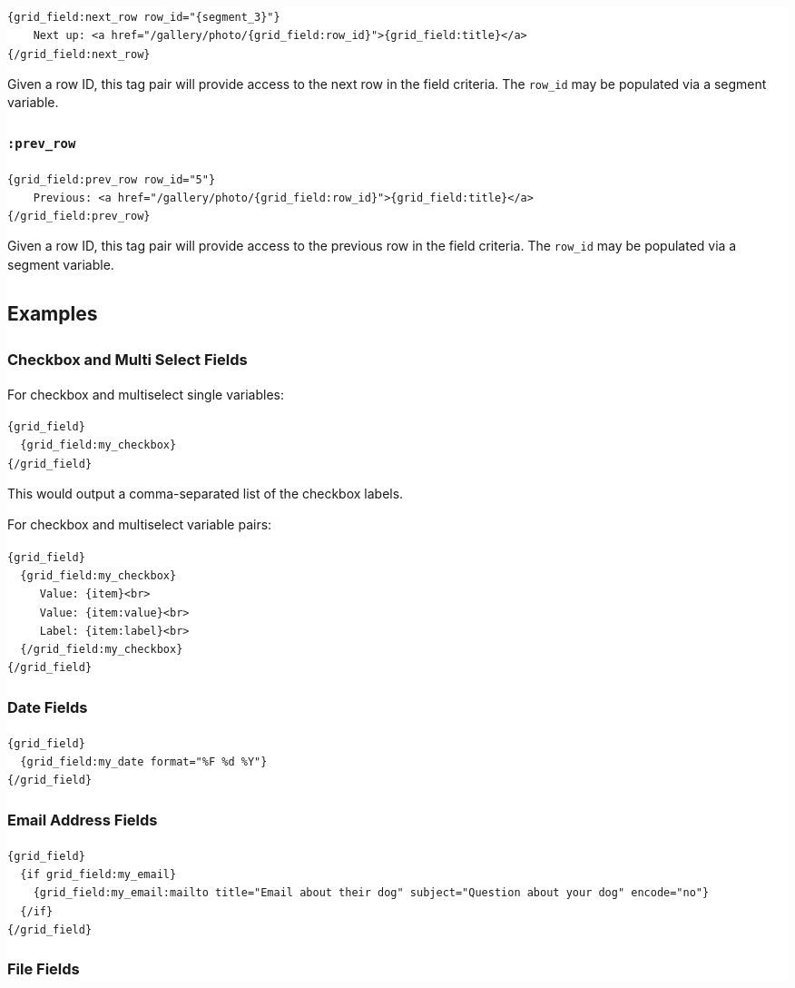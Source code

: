     {grid_field:next_row row_id="{segment_3}"}
        Next up: <a href="/gallery/photo/{grid_field:row_id}">{grid_field:title}</a>
    {/grid_field:next_row}

Given a row ID, this tag pair will provide access to the next row in the field criteria. The `row_id` may be populated via a segment variable.

### `:prev_row`

    {grid_field:prev_row row_id="5"}
        Previous: <a href="/gallery/photo/{grid_field:row_id}">{grid_field:title}</a>
    {/grid_field:prev_row}

Given a row ID, this tag pair will provide access to the previous row in the field criteria. The `row_id` may be populated via a segment variable.

## Examples

### Checkbox and Multi Select Fields

For checkbox and multiselect single variables:

    {grid_field}
      {grid_field:my_checkbox}
    {/grid_field}

This would output a comma-separated list of the checkbox labels.

For checkbox and multiselect variable pairs:

    {grid_field}
      {grid_field:my_checkbox}
         Value: {item}<br>
         Value: {item:value}<br>
         Label: {item:label}<br>
      {/grid_field:my_checkbox}
    {/grid_field}

### Date Fields

    {grid_field}
      {grid_field:my_date format="%F %d %Y"}
    {/grid_field}

### Email Address Fields

    {grid_field}
      {if grid_field:my_email}
        {grid_field:my_email:mailto title="Email about their dog" subject="Question about your dog" encode="no"}
      {/if}
    {/grid_field}

### File Fields
